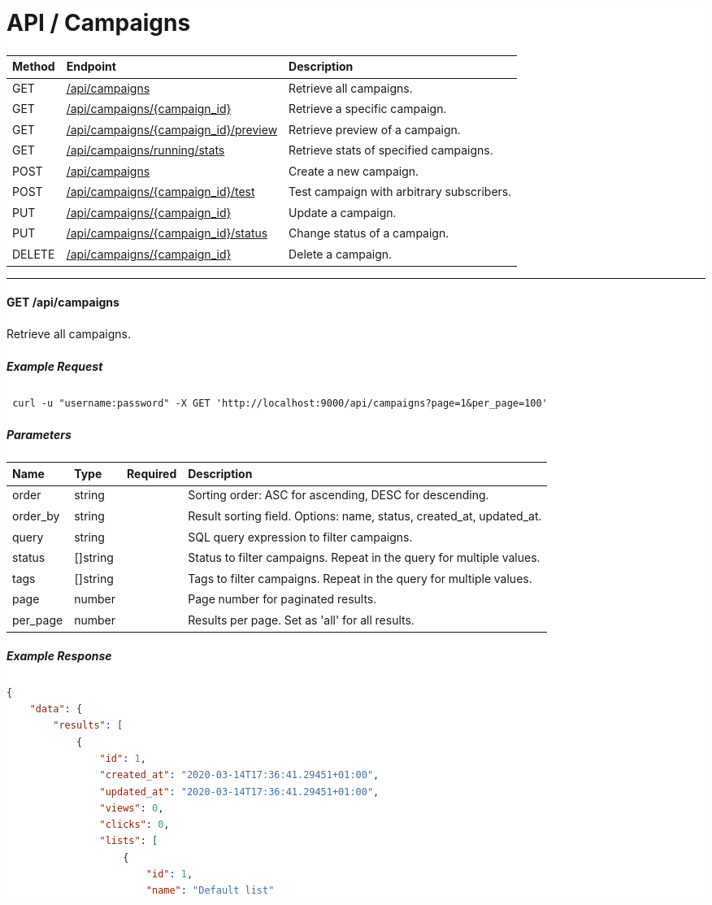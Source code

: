 # API / Campaigns

| Method | Endpoint                                                                    | Description                               |
|:-------|:----------------------------------------------------------------------------|:------------------------------------------|
| GET    | [/api/campaigns](#get-apicampaigns)                                         | Retrieve all campaigns.                   |
| GET    | [/api/campaigns/{campaign_id}](#get-apicampaignscampaign_id)                | Retrieve a specific campaign.             |
| GET    | [/api/campaigns/{campaign_id}/preview](#get-apicampaignscampaign_idpreview) | Retrieve preview of a campaign.           |
| GET    | [/api/campaigns/running/stats](#get-apicampaignsrunningstats)               | Retrieve stats of specified campaigns.    |
| POST   | [/api/campaigns](#post-apicampaigns)                                        | Create a new campaign.                    |
| POST   | [/api/campaigns/{campaign_id}/test](#post-apicampaignscampaign_idtest)      | Test campaign with arbitrary subscribers. |
| PUT    | [/api/campaigns/{campaign_id}](#put-apicampaignscampaign_id)                | Update a campaign.                        |
| PUT    | [/api/campaigns/{campaign_id}/status](#put-apicampaignscampaign_idstatus)   | Change status of a campaign.              |
| DELETE | [/api/campaigns/{campaign_id}](#delete-apicampaignscampaign_id)             | Delete a campaign.                        |

______________________________________________________________________

#### GET /api/campaigns

Retrieve all campaigns.

##### Example Request

```shell
 curl -u "username:password" -X GET 'http://localhost:9000/api/campaigns?page=1&per_page=100'
```

##### Parameters

| Name     | Type     | Required | Description                                                          |
|:---------|:---------|:---------|:---------------------------------------------------------------------|
| order    | string   |          | Sorting order: ASC for ascending, DESC for descending.               |
| order_by | string   |          | Result sorting field. Options: name, status, created_at, updated_at. |
| query    | string   |          | SQL query expression to filter campaigns.                            |
| status   | []string |          | Status to filter campaigns. Repeat in the query for multiple values. |
| tags     | []string |          | Tags to filter campaigns. Repeat in the query for multiple values.   |
| page     | number   |          | Page number for paginated results.                                   |
| per_page | number   |          | Results per page. Set as 'all' for all results.                      |

##### Example Response

```json
{
    "data": {
        "results": [
            {
                "id": 1,
                "created_at": "2020-03-14T17:36:41.29451+01:00",
                "updated_at": "2020-03-14T17:36:41.29451+01:00",
                "views": 0,
                "clicks": 0,
                "lists": [
                    {
                        "id": 1,
                        "name": "Default list"
```